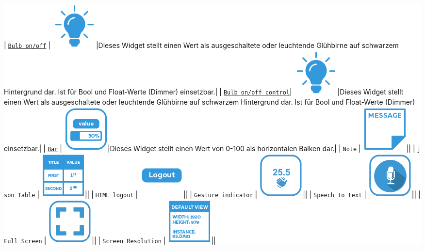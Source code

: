 | [`Bulb on/off`](#bulb-on-off)                | ![030](media/widget_images/basic/Prev_BulbOnOffCtrl.png)|Dieses Widget stellt einen Wert als ausgeschaltete oder leuchtende Glühbirne auf schwarzem Hintergrund dar. Ist für Bool und Float-Werte (Dimmer) einsetzbar.|
| [`Bulb on/off control`](#bulb-on-off-control)| ![030](media/widget_images/basic/Prev_BulbOnOffCtrl.png)|Dieses Widget stellt einen Wert als ausgeschaltete oder leuchtende Glühbirne auf schwarzem Hintergrund dar. Ist für Bool und Float-Werte (Dimmer) einsetzbar.|
| [`Bar`](#bar-horizontal)                     | ![031](media/widget_images/basic/Prev_ValueFloatBar.png)|Dieses Widget stellt einen Wert von 0-100 als horizontalen Balken dar.|
| `Note`                    | ![032](media/widget_images/basic/Prev_Note.png)||
| `json Table`              | ![033](media/widget_images/basic/Prev_TableBody.png)||
| `HTML logout`             | ![034](media/widget_images/basic/Prev_HtmlLogout.png)||
| `Gesture indicator`       | ![035](media/widget_images/basic/Prev_ValueGesture.png)||
| `Speech to text`          | ![036](media/widget_images/basic/Prev_Speech2Text.png)||
| `Full Screen`             | ![037](media/widget_images/basic/Prev_FullScreen.png)||
| `Screen Resolution`       | ![038](media/widget_images/basic/Prev_ScreenResolution.png)||
